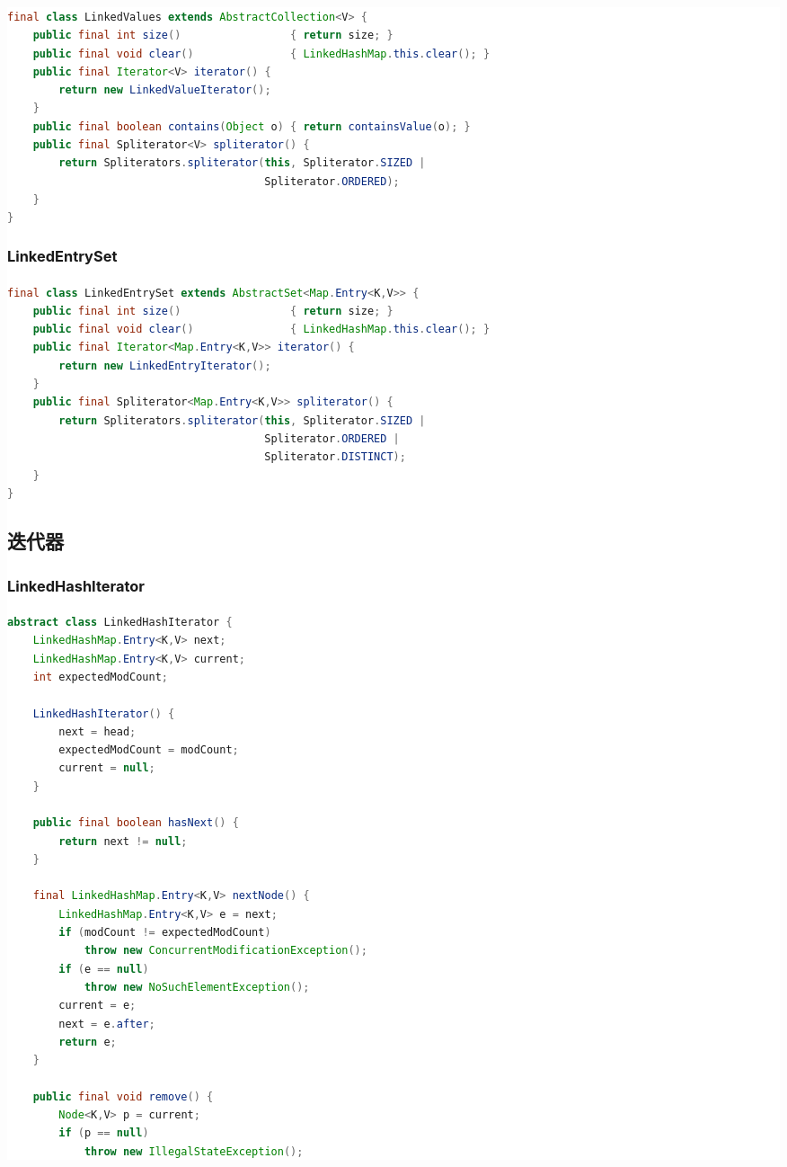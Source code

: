 ```java
final class LinkedValues extends AbstractCollection<V> {
    public final int size()                 { return size; }
    public final void clear()               { LinkedHashMap.this.clear(); }
    public final Iterator<V> iterator() {
        return new LinkedValueIterator();
    }
    public final boolean contains(Object o) { return containsValue(o); }
    public final Spliterator<V> spliterator() {
        return Spliterators.spliterator(this, Spliterator.SIZED |
                                        Spliterator.ORDERED);
    }
}
```
### LinkedEntrySet
```java
final class LinkedEntrySet extends AbstractSet<Map.Entry<K,V>> {
    public final int size()                 { return size; }
    public final void clear()               { LinkedHashMap.this.clear(); }
    public final Iterator<Map.Entry<K,V>> iterator() {
        return new LinkedEntryIterator();
    }
    public final Spliterator<Map.Entry<K,V>> spliterator() {
        return Spliterators.spliterator(this, Spliterator.SIZED |
                                        Spliterator.ORDERED |
                                        Spliterator.DISTINCT);
    }
}
```
## 迭代器
### LinkedHashIterator
```java
abstract class LinkedHashIterator {
    LinkedHashMap.Entry<K,V> next;
    LinkedHashMap.Entry<K,V> current;
    int expectedModCount;
    
    LinkedHashIterator() {
        next = head;
        expectedModCount = modCount;
        current = null;
    }

    public final boolean hasNext() {
        return next != null;
    }

    final LinkedHashMap.Entry<K,V> nextNode() {
        LinkedHashMap.Entry<K,V> e = next;
        if (modCount != expectedModCount)
            throw new ConcurrentModificationException();
        if (e == null)
            throw new NoSuchElementException();
        current = e;
        next = e.after;
        return e;
    }

    public final void remove() {
        Node<K,V> p = current;
        if (p == null)
            throw new IllegalStateException();
```